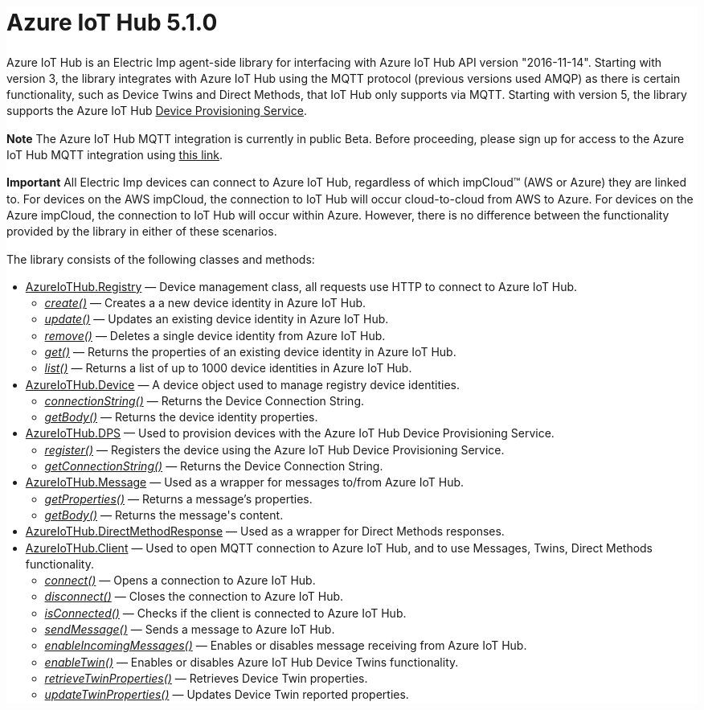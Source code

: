 # Azure IoT Hub 5.1.0 #

Azure IoT Hub is an Electric Imp agent-side library for interfacing with Azure IoT Hub API version "2016-11-14". Starting with version 3, the library integrates with Azure IoT Hub using the MQTT protocol (previous versions used AMQP) as there is certain functionality, such as Device Twins and Direct Methods, that IoT Hub only supports via MQTT. Starting with version 5, the library supports the Azure IoT Hub [Device Provisioning Service](https://docs.microsoft.com/en-us/azure/iot-dps/about-iot-dps).

**Note** The Azure IoT Hub MQTT integration is currently in public Beta. Before proceeding, please sign up for access to the Azure IoT Hub MQTT integration using [this link](https://connect.electricimp.com/azure-mqtt-integration-signup).

**Important** All Electric Imp devices can connect to Azure IoT Hub, regardless of which impCloud™ (AWS or Azure) they are linked to. For devices on the AWS impCloud, the connection to IoT Hub will occur cloud-to-cloud from AWS to Azure. For devices on the Azure impCloud, the connection to IoT Hub will occur within Azure. However, there is no difference between the functionality provided by the library in either of these scenarios.

The library consists of the following classes and methods:

- [AzureIoTHub.Registry](#azureiothubregistry) &mdash; Device management class, all requests use HTTP to connect to Azure IoT Hub.
  - [*create()*](#createdeviceinfo-callback) &mdash; Creates a a new device identity in Azure IoT Hub.
  - [*update()*](#updatedeviceinfo-callback) &mdash; Updates an existing device identity in Azure IoT Hub.
  - [*remove()*](#removedeviceid-callback) &mdash; Deletes a single device identity from Azure IoT Hub.
  - [*get()*](#getdeviceid-callback) &mdash; Returns the properties of an existing device identity in Azure IoT Hub.
  - [*list()*](#listcallback) &mdash; Returns a list of up to 1000 device identities in Azure IoT Hub.
- [AzureIoTHub.Device](#azureiothubdevice) &mdash; A device object used to manage registry device identities.
  - [*connectionString()*](#connectionstringhostname) &mdash; Returns the Device Connection String.
  - [*getBody()*](#getbody) &mdash; Returns the device identity properties.
- [AzureIoTHub.DPS](#azureiothubdps) &mdash; Used to provision devices with the Azure IoT Hub Device Provisioning Service.
  - [*register()*](#registeroncompleted) &mdash; Registers the device using the Azure IoT Hub Device Provisioning Service.
  - [*getConnectionString()*](#getconnectionstringoncompleted) &mdash; Returns the Device Connection String.
- [AzureIoTHub.Message](#azureiothubmessage) &mdash; Used as a wrapper for messages to/from Azure IoT Hub.
  - [*getProperties()*](#getproperties) &mdash; Returns a message’s properties.
  - [*getBody()*](#getbody) &mdash; Returns the message's content.
- [AzureIoTHub.DirectMethodResponse](#azureiothubdirectmethodresponse) &mdash; Used as a wrapper for Direct Methods responses.
- [AzureIoTHub.Client](#azureiothubclient) &mdash; Used to open MQTT connection to Azure IoT Hub, and to use Messages, Twins, Direct Methods functionality.
  - [*connect()*](#connect) &mdash; Opens a connection to Azure IoT Hub.
  - [*disconnect()*](#disconnect) &mdash; Closes the connection to Azure IoT Hub.
  - [*isConnected()*](#isconnected) &mdash; Checks if the client is connected to Azure IoT Hub.
  - [*sendMessage()*](#sendmessagemessage-onsent) &mdash; Sends a message to Azure IoT Hub.
  - [*enableIncomingMessages()*](#enableincomingmessagesonreceive-ondone) &mdash; Enables or disables message receiving from Azure IoT Hub.
  - [*enableTwin()*](#enabletwinonrequest-ondone) &mdash; Enables or disables Azure IoT Hub Device Twins functionality.
  - [*retrieveTwinProperties()*](#retrievetwinpropertiesonretrieved) &mdash; Retrieves Device Twin properties.
  - [*updateTwinProperties()*](#updatetwinpropertiesproperties-onupdated) &mdash; Updates Device Twin reported properties.